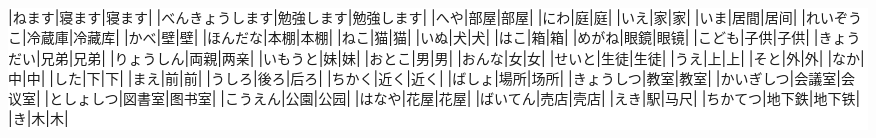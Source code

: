 |ねます|寝ます|寝ます|
|べんきょうします|勉強します|勉強します|
|へや|部屋|部屋|
|にわ|庭|庭|
|いえ|家|家|
|いま|居間|居间|
|れいぞうこ|冷蔵庫|冷藏库|
|かべ|壁|壁|
|ほんだな|本棚|本棚|
|ねこ|猫|猫|
|いぬ|犬|犬|
|はこ|箱|箱|
|めがね|眼鏡|眼镜|
|こども|子供|子供|
|きょうだい|兄弟|兄弟|
|りょうしん|両親|两亲|
|いもうと|妹|妹|
|おとこ|男|男|
|おんな|女|女|
|せいと|生徒|生徒|
|うえ|上|上|
|そと|外|外|
|なか|中|中|
|した|下|下|
|まえ|前|前|
|うしろ|後ろ|后ろ|
|ちかく|近く|近く|
|ばしょ|場所|场所|
|きょうしつ|教室|教室|
|かいぎしつ|会議室|会议室|
|としょしつ|図書室|图书室|
|こうえん|公園|公园|
|はなや|花屋|花屋|
|ばいてん|売店|壳店|
|えき|駅|马尺|
|ちかてつ|地下鉄|地下铁|
|き|木|木|